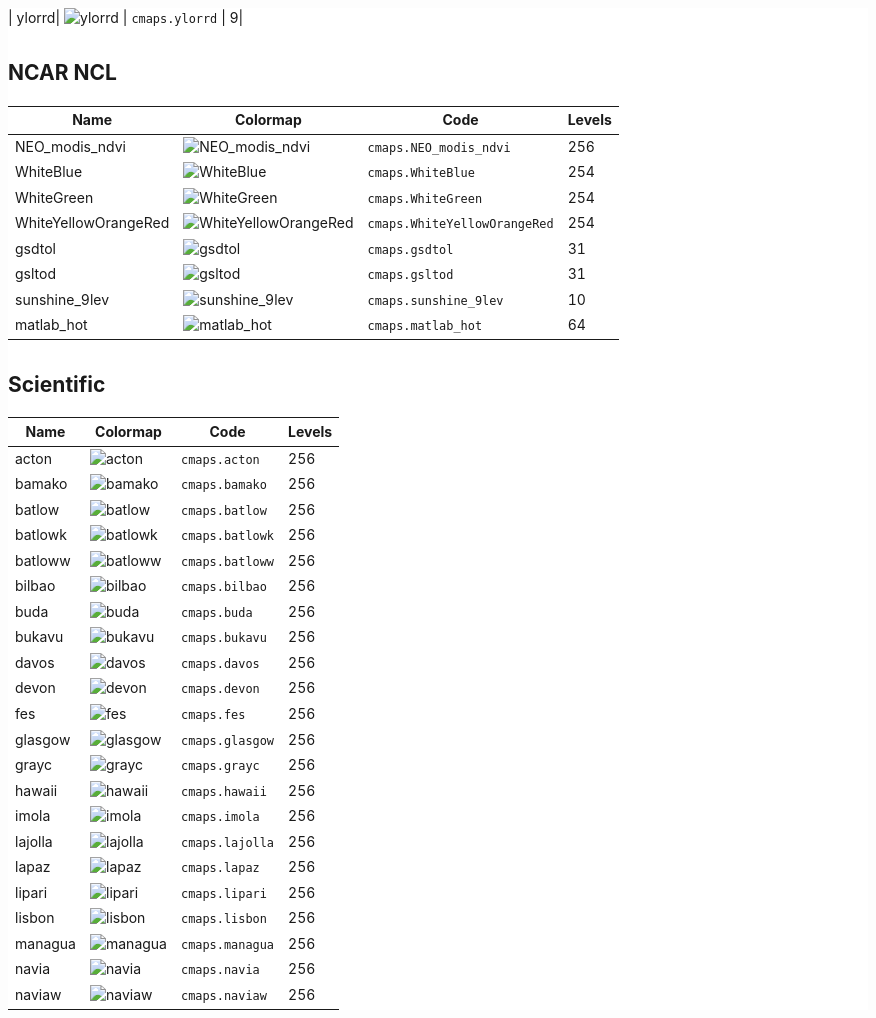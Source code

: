 | ylorrd| ![ylorrd](/colormaps/assets/images/colorbrewer/ylorrd.png) | ```cmaps.ylorrd``` | 9| 

## NCAR NCL

| Name        | Colormap    | Code       | Levels     | 
| ----------- | ----------- | -----------| -----------| 
| NEO_modis_ndvi| ![NEO_modis_ndvi](/colormaps/assets/images/ncar_ncl/NEO_modis_ndvi.png) | ```cmaps.NEO_modis_ndvi``` | 256| 
| WhiteBlue| ![WhiteBlue](/colormaps/assets/images/ncar_ncl/WhiteBlue.png) | ```cmaps.WhiteBlue``` | 254| 
| WhiteGreen| ![WhiteGreen](/colormaps/assets/images/ncar_ncl/WhiteGreen.png) | ```cmaps.WhiteGreen``` | 254| 
| WhiteYellowOrangeRed| ![WhiteYellowOrangeRed](/colormaps/assets/images/ncar_ncl/WhiteYellowOrangeRed.png) | ```cmaps.WhiteYellowOrangeRed``` | 254| 
| gsdtol| ![gsdtol](/colormaps/assets/images/ncar_ncl/gsdtol.png) | ```cmaps.gsdtol``` | 31| 
| gsltod| ![gsltod](/colormaps/assets/images/ncar_ncl/gsltod.png) | ```cmaps.gsltod``` | 31| 
| sunshine_9lev| ![sunshine_9lev](/colormaps/assets/images/ncar_ncl/sunshine_9lev.png) | ```cmaps.sunshine_9lev``` | 10| 
| matlab_hot| ![matlab_hot](/colormaps/assets/images/ncar_ncl/matlab_hot.png) | ```cmaps.matlab_hot``` | 64| 

## Scientific

| Name        | Colormap    | Code       | Levels     | 
| ----------- | ----------- | -----------| -----------| 
| acton| ![acton](/colormaps/assets/images/scientific/acton.png) | ```cmaps.acton``` | 256| 
| bamako| ![bamako](/colormaps/assets/images/scientific/bamako.png) | ```cmaps.bamako``` | 256| 
| batlow| ![batlow](/assets/images/scientific/batlow.png) | ```cmaps.batlow``` | 256| 
| batlowk| ![batlowk](/assets/images/scientific/batlowk.png) | ```cmaps.batlowk``` | 256| 
| batloww| ![batloww](/assets/images/scientific/batloww.png) | ```cmaps.batloww``` | 256| 
| bilbao| ![bilbao](/colormaps/assets/images/scientific/bilbao.png) | ```cmaps.bilbao``` | 256| 
| buda| ![buda](/colormaps/assets/images/scientific/buda.png) | ```cmaps.buda``` | 256| 
| bukavu| ![bukavu](/assets/images/scientific/bukavu.png) | ```cmaps.bukavu``` | 256| 
| davos| ![davos](/colormaps/assets/images/scientific/davos.png) | ```cmaps.davos``` | 256| 
| devon| ![devon](/colormaps/assets/images/scientific/devon.png) | ```cmaps.devon``` | 256| 
| fes| ![fes](/assets/images/scientific/fes.png) | ```cmaps.fes``` | 256| 
| glasgow| ![glasgow](/assets/images/scientific/glasgow.png) | ```cmaps.glasgow``` | 256| 
| grayc| ![grayc](/colormaps/assets/images/scientific/grayc.png) | ```cmaps.grayc``` | 256| 
| hawaii| ![hawaii](/colormaps/assets/images/scientific/hawaii.png) | ```cmaps.hawaii``` | 256| 
| imola| ![imola](/colormaps/assets/images/scientific/imola.png) | ```cmaps.imola``` | 256| 
| lajolla| ![lajolla](/colormaps/assets/images/scientific/lajolla.png) | ```cmaps.lajolla``` | 256| 
| lapaz| ![lapaz](/colormaps/assets/images/scientific/lapaz.png) | ```cmaps.lapaz``` | 256| 
| lipari| ![lipari](/assets/images/scientific/lipari.png) | ```cmaps.lipari``` | 256| 
| lisbon| ![lisbon](/assets/images/scientific/lisbon.png) | ```cmaps.lisbon``` | 256| 
| managua| ![managua](/assets/images/scientific/managua.png) | ```cmaps.managua``` | 256| 
| navia| ![navia](/assets/images/scientific/navia.png) | ```cmaps.navia``` | 256| 
| naviaw| ![naviaw](/assets/images/scientific/naviaw.png) | ```cmaps.naviaw``` | 256| 